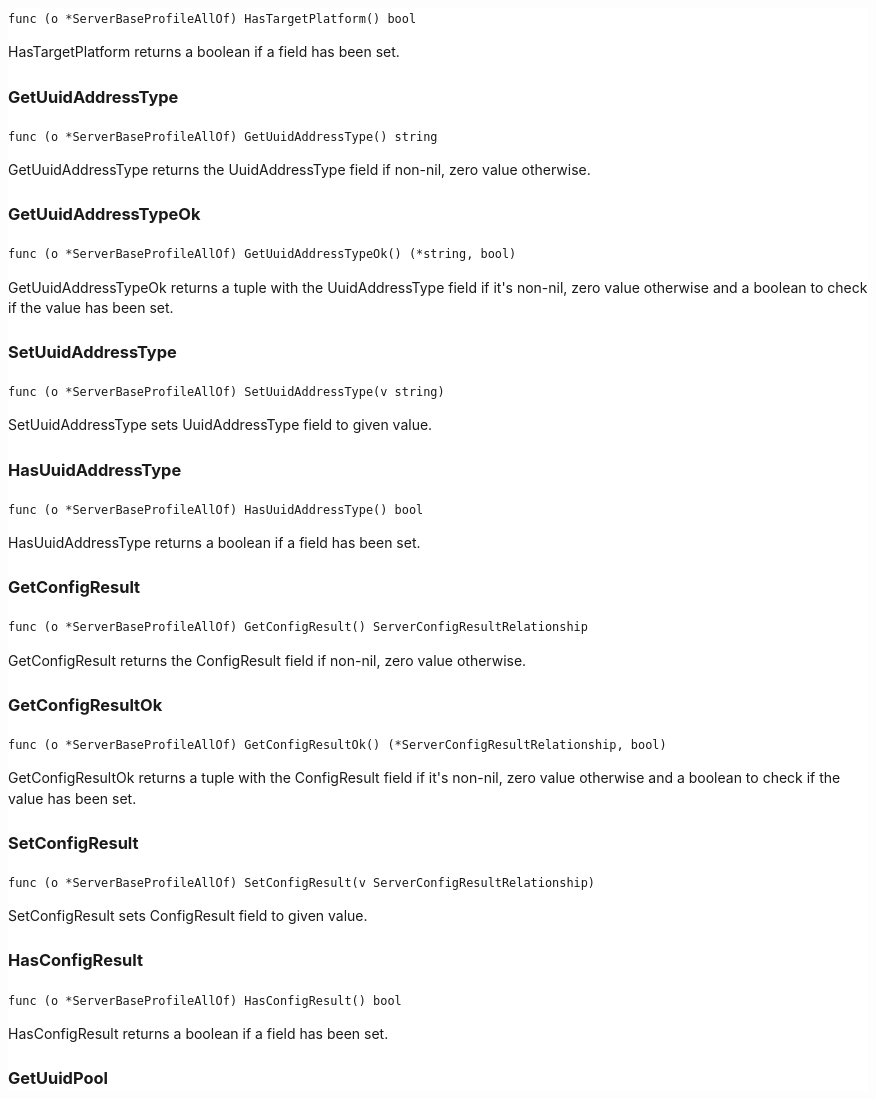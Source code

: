 `func (o *ServerBaseProfileAllOf) HasTargetPlatform() bool`

HasTargetPlatform returns a boolean if a field has been set.

### GetUuidAddressType

`func (o *ServerBaseProfileAllOf) GetUuidAddressType() string`

GetUuidAddressType returns the UuidAddressType field if non-nil, zero value otherwise.

### GetUuidAddressTypeOk

`func (o *ServerBaseProfileAllOf) GetUuidAddressTypeOk() (*string, bool)`

GetUuidAddressTypeOk returns a tuple with the UuidAddressType field if it's non-nil, zero value otherwise
and a boolean to check if the value has been set.

### SetUuidAddressType

`func (o *ServerBaseProfileAllOf) SetUuidAddressType(v string)`

SetUuidAddressType sets UuidAddressType field to given value.

### HasUuidAddressType

`func (o *ServerBaseProfileAllOf) HasUuidAddressType() bool`

HasUuidAddressType returns a boolean if a field has been set.

### GetConfigResult

`func (o *ServerBaseProfileAllOf) GetConfigResult() ServerConfigResultRelationship`

GetConfigResult returns the ConfigResult field if non-nil, zero value otherwise.

### GetConfigResultOk

`func (o *ServerBaseProfileAllOf) GetConfigResultOk() (*ServerConfigResultRelationship, bool)`

GetConfigResultOk returns a tuple with the ConfigResult field if it's non-nil, zero value otherwise
and a boolean to check if the value has been set.

### SetConfigResult

`func (o *ServerBaseProfileAllOf) SetConfigResult(v ServerConfigResultRelationship)`

SetConfigResult sets ConfigResult field to given value.

### HasConfigResult

`func (o *ServerBaseProfileAllOf) HasConfigResult() bool`

HasConfigResult returns a boolean if a field has been set.

### GetUuidPool
